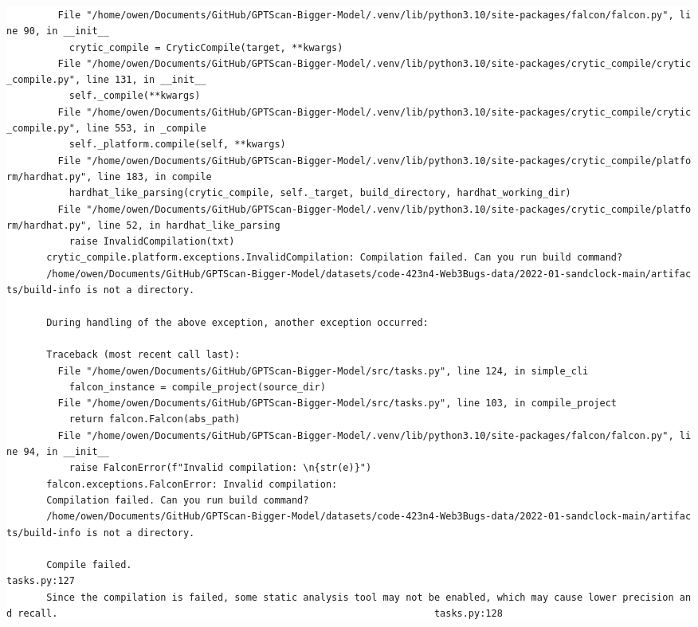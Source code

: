              File "/home/owen/Documents/GitHub/GPTScan-Bigger-Model/.venv/lib/python3.10/site-packages/falcon/falcon.py", line 90, in __init__                                                                     
               crytic_compile = CryticCompile(target, **kwargs)                                                                                                                                                    
             File "/home/owen/Documents/GitHub/GPTScan-Bigger-Model/.venv/lib/python3.10/site-packages/crytic_compile/crytic_compile.py", line 131, in __init__                                                    
               self._compile(**kwargs)                                                                                                                                                                             
             File "/home/owen/Documents/GitHub/GPTScan-Bigger-Model/.venv/lib/python3.10/site-packages/crytic_compile/crytic_compile.py", line 553, in _compile                                                    
               self._platform.compile(self, **kwargs)                                                                                                                                                              
             File "/home/owen/Documents/GitHub/GPTScan-Bigger-Model/.venv/lib/python3.10/site-packages/crytic_compile/platform/hardhat.py", line 183, in compile                                                   
               hardhat_like_parsing(crytic_compile, self._target, build_directory, hardhat_working_dir)                                                                                                            
             File "/home/owen/Documents/GitHub/GPTScan-Bigger-Model/.venv/lib/python3.10/site-packages/crytic_compile/platform/hardhat.py", line 52, in hardhat_like_parsing                                       
               raise InvalidCompilation(txt)                                                                                                                                                                       
           crytic_compile.platform.exceptions.InvalidCompilation: Compilation failed. Can you run build command?                                                                                                   
           /home/owen/Documents/GitHub/GPTScan-Bigger-Model/datasets/code-423n4-Web3Bugs-data/2022-01-sandclock-main/artifacts/build-info is not a directory.                                                      
                                                                                                                                                                                                                   
           During handling of the above exception, another exception occurred:                                                                                                                                     
                                                                                                                                                                                                                   
           Traceback (most recent call last):                                                                                                                                                                      
             File "/home/owen/Documents/GitHub/GPTScan-Bigger-Model/src/tasks.py", line 124, in simple_cli                                                                                                         
               falcon_instance = compile_project(source_dir)                                                                                                                                                       
             File "/home/owen/Documents/GitHub/GPTScan-Bigger-Model/src/tasks.py", line 103, in compile_project                                                                                                    
               return falcon.Falcon(abs_path)                                                                                                                                                                      
             File "/home/owen/Documents/GitHub/GPTScan-Bigger-Model/.venv/lib/python3.10/site-packages/falcon/falcon.py", line 94, in __init__                                                                     
               raise FalconError(f"Invalid compilation: \n{str(e)}")                                                                                                                                               
           falcon.exceptions.FalconError: Invalid compilation:                                                                                                                                                     
           Compilation failed. Can you run build command?                                                                                                                                                          
           /home/owen/Documents/GitHub/GPTScan-Bigger-Model/datasets/code-423n4-Web3Bugs-data/2022-01-sandclock-main/artifacts/build-info is not a directory.                                                      
                                                                                                                                                                                                                   
           Compile failed.                                                                                                                                                                             tasks.py:127
           Since the compilation is failed, some static analysis tool may not be enabled, which may cause lower precision and recall.                                                                  tasks.py:128